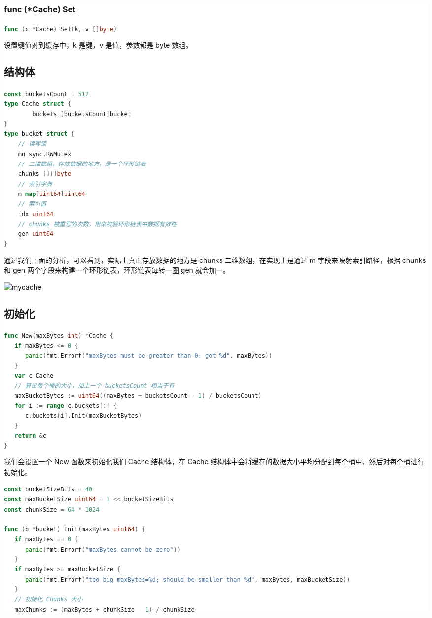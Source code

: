 ### func (*Cache) Set
```go
func (c *Cache) Set(k, v []byte)
```

设置键值对到缓存中，k 是键，v 是值，参数都是 byte 数组。

## 结构体
```go
const bucketsCount = 512  
type Cache struct {  	
		buckets [bucketsCount]bucket 
}  
type bucket struct { 	
	// 读写锁 	
	mu sync.RWMutex  	
	// 二维数组，存放数据的地方，是一个环形链表 	
	chunks [][]byte  	
	// 索引字典 	
	m map[uint64]uint64  	
	// 索引值 	
	idx uint64  	
	// chunks 被重写的次数，用来校验环形链表中数据有效性 	
	gen uint64 
}
```

通过我们上面的分析，可以看到，实际上真正存放数据的地方是 chunks 二维数组，在实现上是通过 m 字段来映射索引路径，根据 chunks 和 gen 两个字段来构建一个环形链表，环形链表每转一圈 gen 就会加一。

![mycache](https://img.luozhiyun.com/20210516203651.png)

## 初始化
```go
func New(maxBytes int) *Cache {  
   if maxBytes <= 0 {  
      panic(fmt.Errorf("maxBytes must be greater than 0; got %d", maxBytes))  
   }  
   var c Cache  
   // 算出每个桶的大小，加上一个 bucketsCount 相当于有  
   maxBucketBytes := uint64((maxBytes + bucketsCount - 1) / bucketsCount)  
   for i := range c.buckets[:] {  
      c.buckets[i].Init(maxBucketBytes)  
   }  
   return &c  
}
```

我们会设置一个 New 函数来初始化我们 Cache 结构体，在 Cache 结构体中会将缓存的数据大小平均分配到每个桶中，然后对每个桶进行初始化。
```go
const bucketSizeBits = 40 
const maxBucketSize uint64 = 1 << bucketSizeBits 
const chunkSize = 64 * 1024  

func (b *bucket) Init(maxBytes uint64) {  
   if maxBytes == 0 {  
      panic(fmt.Errorf("maxBytes cannot be zero"))  
   }  
   if maxBytes >= maxBucketSize {  
      panic(fmt.Errorf("too big maxBytes=%d; should be smaller than %d", maxBytes, maxBucketSize))  
   }  
   // 初始化 Chunks 大小  
   maxChunks := (maxBytes + chunkSize - 1) / chunkSize  
```